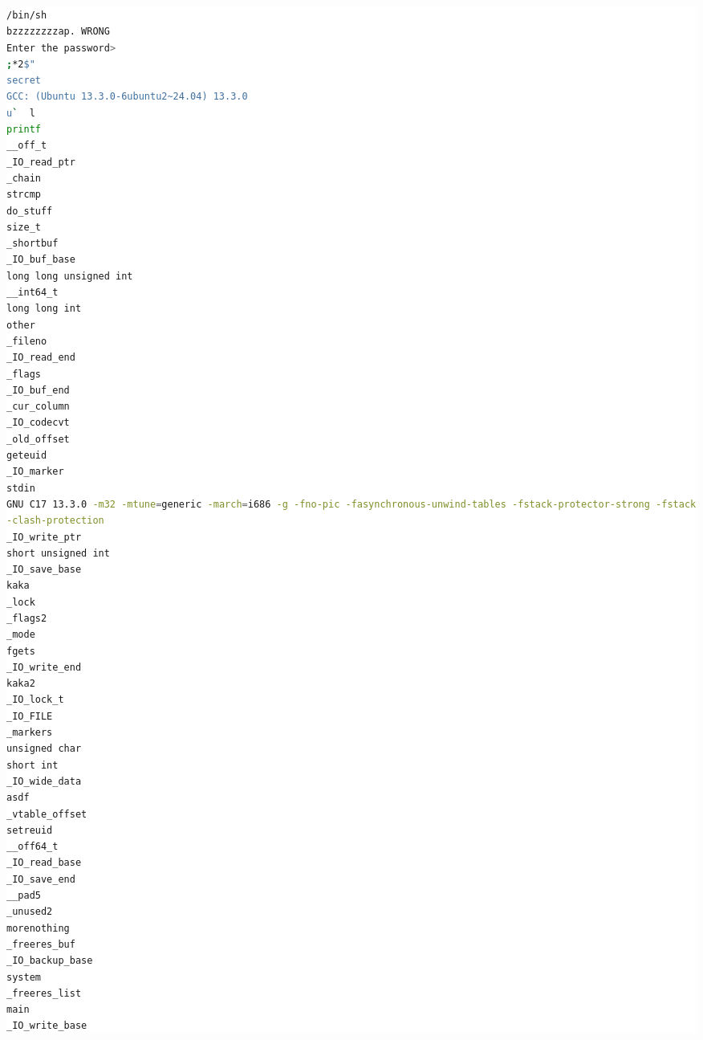 ```bash
/bin/sh
bzzzzzzzzap. WRONG
Enter the password> 
;*2$" 
secret
GCC: (Ubuntu 13.3.0-6ubuntu2~24.04) 13.3.0
u`	l
printf
__off_t
_IO_read_ptr
_chain
strcmp
do_stuff
size_t
_shortbuf
_IO_buf_base
long long unsigned int
__int64_t
long long int
other
_fileno
_IO_read_end
_flags
_IO_buf_end
_cur_column
_IO_codecvt
_old_offset
geteuid
_IO_marker
stdin
GNU C17 13.3.0 -m32 -mtune=generic -march=i686 -g -fno-pic -fasynchronous-unwind-tables -fstack-protector-strong -fstack-clash-protection
_IO_write_ptr
short unsigned int
_IO_save_base
kaka
_lock
_flags2
_mode
fgets
_IO_write_end
kaka2
_IO_lock_t
_IO_FILE
_markers
unsigned char
short int
_IO_wide_data
asdf
_vtable_offset
setreuid
__off64_t
_IO_read_base
_IO_save_end
__pad5
_unused2
morenothing
_freeres_buf
_IO_backup_base
system
_freeres_list
main
_IO_write_base
```